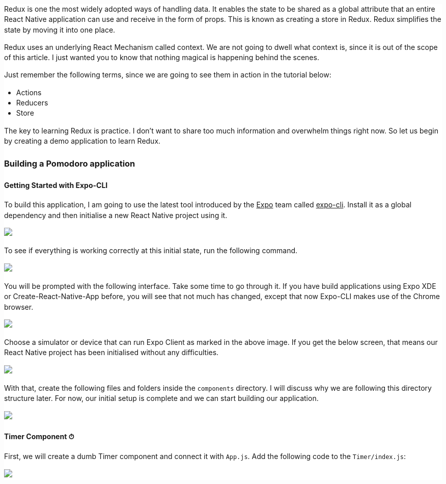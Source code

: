 Redux is one the most widely adopted ways of handling data. It enables the state to be shared as a global attribute that an entire React Native application can use and receive in the form of props. This is known as creating a store in Redux. Redux simplifies the state by moving it into one place.

Redux uses an underlying React Mechanism called context. We are not going to dwell what context is, since it is out of the scope of this article. I just wanted you to know that nothing magical is happening behind the scenes.

Just remember the following terms, since we are going to see them in action in the tutorial below:

- Actions
- Reducers
- Store

The key to learning Redux is practice. I don’t want to share too much information and overwhelm things right now. So let us begin by creating a demo application to learn Redux.

### Building a Pomodoro application

#### Getting Started with Expo-CLI

To build this application, I am going to use the latest tool introduced by the [Expo](https://medium.com/u/df61a4267d7a) team called [expo-cli](https://www.npmjs.com/package/expo-cli). Install it as a global dependency and then initialise a new React Native project using it.

<img src='https://cdn-images-1.medium.com/max/800/1*WVhMAOBzQNl-4RpL0CThLw.png' />

To see if everything is working correctly at this initial state, run the following command.

<img src='https://cdn-images-1.medium.com/max/800/1*qxzbx05hdPWwKy6zQGSS6g.png' />

You will be prompted with the following interface. Take some time to go through it. If you have build applications using Expo XDE or Create-React-Native-App before, you will see that not much has changed, except that now Expo-CLI makes use of the Chrome browser.

<img src='https://cdn-images-1.medium.com/max/800/1*PP7QE6q2zPf_Ge3OPAuYcg.png' />

Choose a simulator or device that can run Expo Client as marked in the above image. If you get the below screen, that means our React Native project has been initialised without any difficulties.

<img src='https://cdn-images-1.medium.com/max/800/1*BXZsSSnTpdxs38_dRcnb5w.png' />

With that, create the following files and folders inside the `components` directory. I will discuss why we are following this directory structure later. For now, our initial setup is complete and we can start building our application.

<img src='https://cdn-images-1.medium.com/max/800/1*xVtf1meIsa4A0frjAsFsIw.png' />

#### Timer Component ⏱

First, we will create a dumb Timer component and connect it with `App.js`. Add the following code to the `Timer/index.js`:

<img src='https://cdn-images-1.medium.com/max/800/1*wQk1JSY-NaEmU1FbZKz29g.png' />
